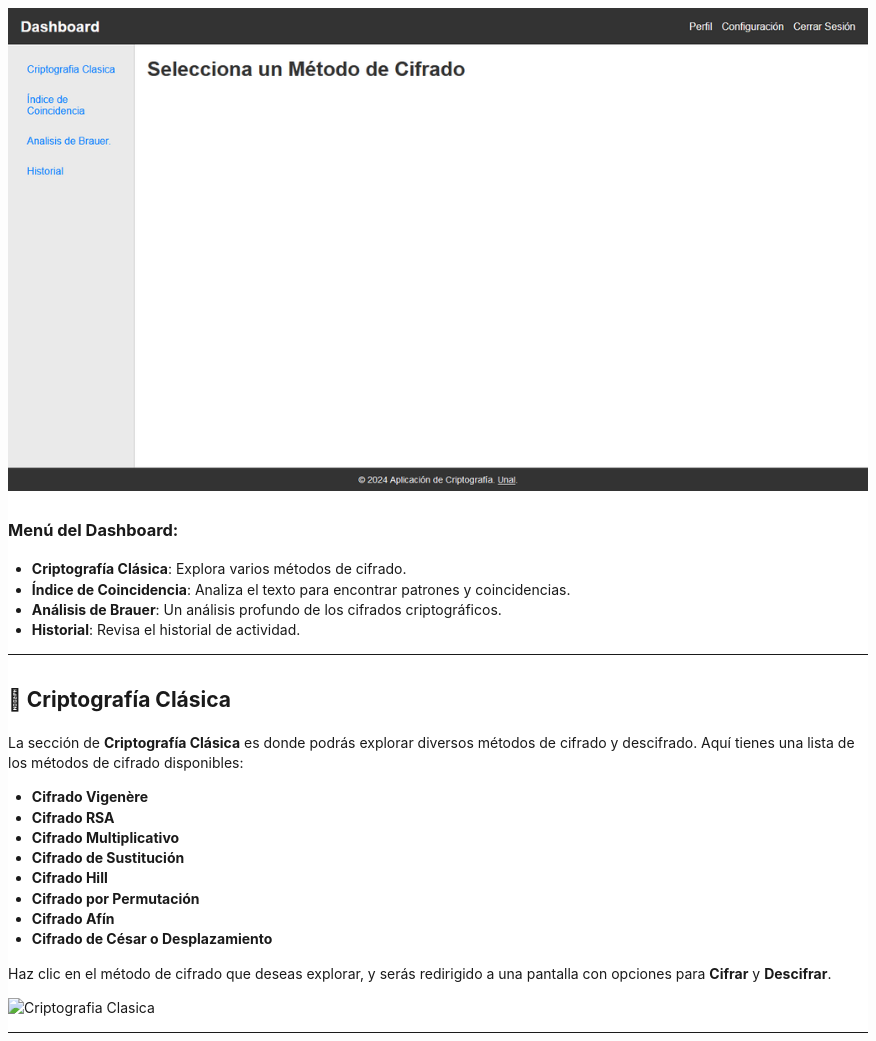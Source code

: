 ![Pantalla del Dashboard](ScreenshotsApp/dashboard.png)

### Menú del Dashboard:
- **Criptografía Clásica**: Explora varios métodos de cifrado.
- **Índice de Coincidencia**: Analiza el texto para encontrar patrones y coincidencias.
- **Análisis de Brauer**: Un análisis profundo de los cifrados criptográficos.
- **Historial**: Revisa el historial de actividad.

---

## 🔐 **Criptografía Clásica**

La sección de **Criptografía Clásica** es donde podrás explorar diversos métodos de cifrado y descifrado. Aquí tienes una lista de los métodos de cifrado disponibles:

- **Cifrado Vigenère**
- **Cifrado RSA**
- **Cifrado Multiplicativo**
- **Cifrado de Sustitución**
- **Cifrado Hill**
- **Cifrado por Permutación**
- **Cifrado Afín**
- **Cifrado de César o Desplazamiento**

Haz clic en el método de cifrado que deseas explorar, y serás redirigido a una pantalla con opciones para **Cifrar** y **Descifrar**.

![Criptografia Clasica](image-placeholder.png)

---